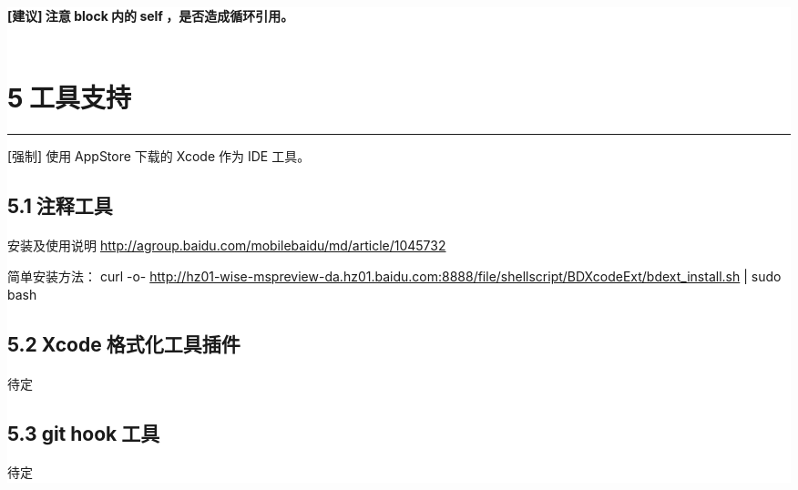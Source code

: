 **[建议] 注意 block 内的 self ，是否造成循环引用。**  
<br>


# 5 工具支持

-------

[强制] 使用 AppStore 下载的 Xcode 作为 IDE 工具。  

## 5.1 注释工具

安装及使用说明
http://agroup.baidu.com/mobilebaidu/md/article/1045732

简单安装方法：
curl -o- http://hz01-wise-mspreview-da.hz01.baidu.com:8888/file/shellscript/BDXcodeExt/bdext_install.sh | sudo bash



## 5.2 Xcode 格式化工具插件

待定

## 5.3 git hook 工具

待定
